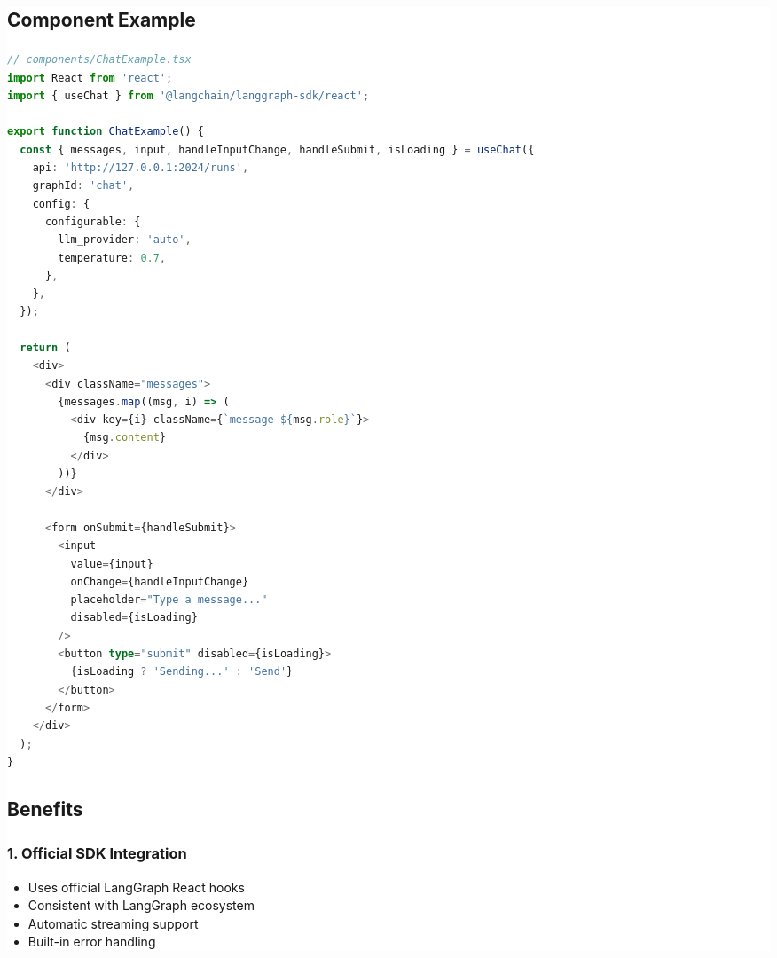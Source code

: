 ## Component Example

```typescript
// components/ChatExample.tsx
import React from 'react';
import { useChat } from '@langchain/langgraph-sdk/react';

export function ChatExample() {
  const { messages, input, handleInputChange, handleSubmit, isLoading } = useChat({
    api: 'http://127.0.0.1:2024/runs',
    graphId: 'chat',
    config: {
      configurable: {
        llm_provider: 'auto',
        temperature: 0.7,
      },
    },
  });

  return (
    <div>
      <div className="messages">
        {messages.map((msg, i) => (
          <div key={i} className={`message ${msg.role}`}>
            {msg.content}
          </div>
        ))}
      </div>
      
      <form onSubmit={handleSubmit}>
        <input
          value={input}
          onChange={handleInputChange}
          placeholder="Type a message..."
          disabled={isLoading}
        />
        <button type="submit" disabled={isLoading}>
          {isLoading ? 'Sending...' : 'Send'}
        </button>
      </form>
    </div>
  );
}
```

## Benefits

### 1. Official SDK Integration
- Uses official LangGraph React hooks
- Consistent with LangGraph ecosystem
- Automatic streaming support
- Built-in error handling
